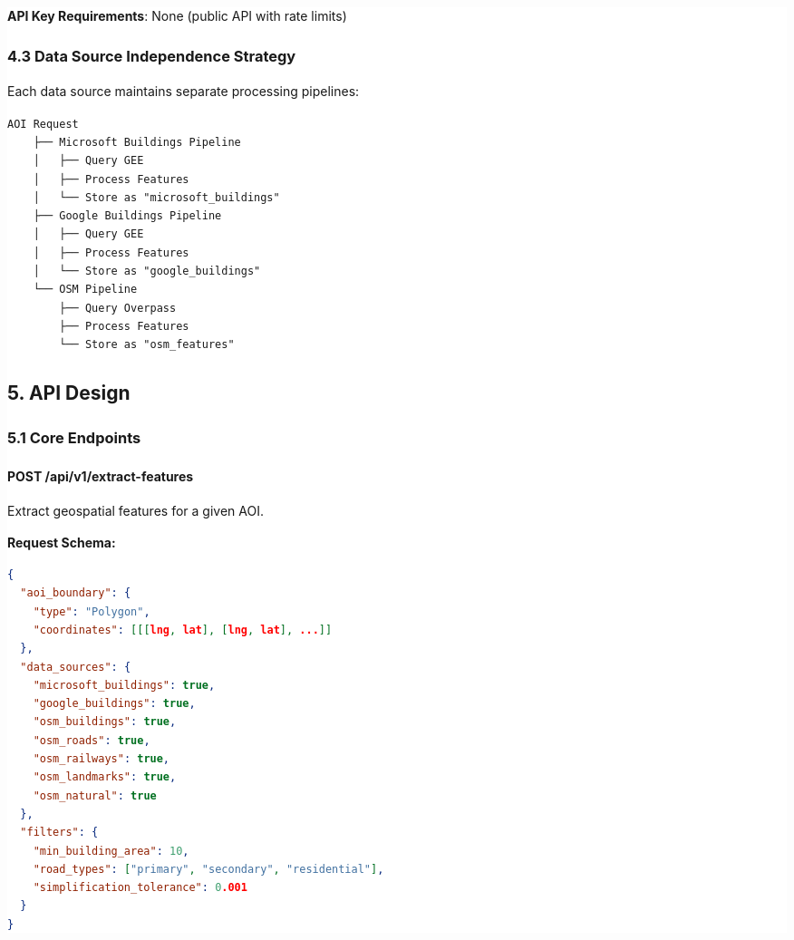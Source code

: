 **API Key Requirements**: None (public API with rate limits)

### 4.3 Data Source Independence Strategy

Each data source maintains separate processing pipelines:

```
AOI Request
    ├── Microsoft Buildings Pipeline
    │   ├── Query GEE
    │   ├── Process Features
    │   └── Store as "microsoft_buildings"
    ├── Google Buildings Pipeline
    │   ├── Query GEE
    │   ├── Process Features
    │   └── Store as "google_buildings"
    └── OSM Pipeline
        ├── Query Overpass
        ├── Process Features
        └── Store as "osm_features"
```

## 5. API Design

### 5.1 Core Endpoints

#### POST /api/v1/extract-features
Extract geospatial features for a given AOI.

**Request Schema:**
```json
{
  "aoi_boundary": {
    "type": "Polygon",
    "coordinates": [[[lng, lat], [lng, lat], ...]]
  },
  "data_sources": {
    "microsoft_buildings": true,
    "google_buildings": true,
    "osm_buildings": true,
    "osm_roads": true,
    "osm_railways": true,
    "osm_landmarks": true,
    "osm_natural": true
  },
  "filters": {
    "min_building_area": 10,
    "road_types": ["primary", "secondary", "residential"],
    "simplification_tolerance": 0.001
  }
}
```
